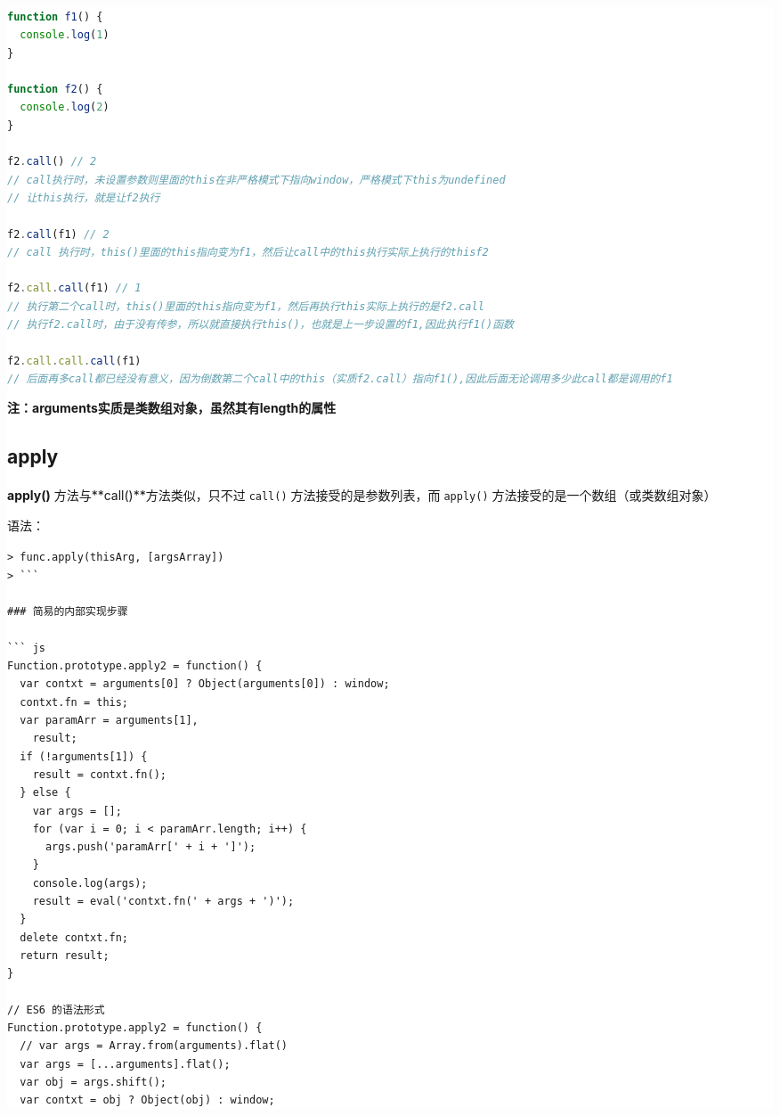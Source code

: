``` js
function f1() {
  console.log(1)
}

function f2() {
  console.log(2)
}

f2.call() // 2
// call执行时，未设置参数则里面的this在非严格模式下指向window，严格模式下this为undefined
// 让this执行，就是让f2执行

f2.call(f1) // 2
// call 执行时，this()里面的this指向变为f1，然后让call中的this执行实际上执行的thisf2

f2.call.call(f1) // 1
// 执行第二个call时，this()里面的this指向变为f1，然后再执行this实际上执行的是f2.call
// 执行f2.call时，由于没有传参，所以就直接执行this()，也就是上一步设置的f1,因此执行f1()函数

f2.call.call.call(f1)
// 后面再多call都已经没有意义，因为倒数第二个call中的this（实质f2.call）指向f1(),因此后面无论调用多少此call都是调用的f1
```

**注：arguments实质是类数组对象，虽然其有length的属性**

## apply

**apply()** 方法与**call()**方法类似，只不过 `call()` 方法接受的是参数列表，而 `apply()` 方法接受的是一个数组（或类数组对象）

语法：

>  

``` 
> func.apply(thisArg, [argsArray])
> ```

### 简易的内部实现步骤

``` js
Function.prototype.apply2 = function() {
  var contxt = arguments[0] ? Object(arguments[0]) : window;
  contxt.fn = this;
  var paramArr = arguments[1],
    result;
  if (!arguments[1]) {
    result = contxt.fn();
  } else {
    var args = [];
    for (var i = 0; i < paramArr.length; i++) {
      args.push('paramArr[' + i + ']');
    }
    console.log(args);
    result = eval('contxt.fn(' + args + ')');
  }
  delete contxt.fn;
  return result;
}

// ES6 的语法形式
Function.prototype.apply2 = function() {
  // var args = Array.from(arguments).flat()
  var args = [...arguments].flat();
  var obj = args.shift();
  var contxt = obj ? Object(obj) : window;
```